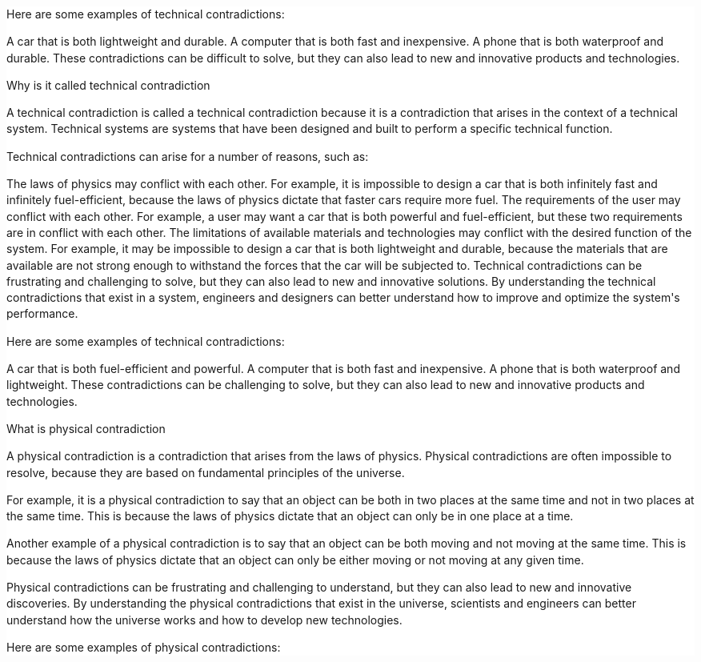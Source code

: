 Here are some examples of technical contradictions:

A car that is both lightweight and durable.
A computer that is both fast and inexpensive.
A phone that is both waterproof and durable.
These contradictions can be difficult to solve, but they can also lead to new and innovative products and technologies.

Why is it called technical contradiction

A technical contradiction is called a technical contradiction because it is a contradiction that arises in the context of a technical system. Technical systems are systems that have been designed and built to perform a specific technical function.

Technical contradictions can arise for a number of reasons, such as:

The laws of physics may conflict with each other. For example, it is impossible to design a car that is both infinitely fast and infinitely fuel-efficient, because the laws of physics dictate that faster cars require more fuel.
The requirements of the user may conflict with each other. For example, a user may want a car that is both powerful and fuel-efficient, but these two requirements are in conflict with each other.
The limitations of available materials and technologies may conflict with the desired function of the system. For example, it may be impossible to design a car that is both lightweight and durable, because the materials that are available are not strong enough to withstand the forces that the car will be subjected to.
Technical contradictions can be frustrating and challenging to solve, but they can also lead to new and innovative solutions. By understanding the technical contradictions that exist in a system, engineers and designers can better understand how to improve and optimize the system's performance.

Here are some examples of technical contradictions:

A car that is both fuel-efficient and powerful.
A computer that is both fast and inexpensive.
A phone that is both waterproof and lightweight.
These contradictions can be challenging to solve, but they can also lead to new and innovative products and technologies.

What is physical contradiction

A physical contradiction is a contradiction that arises from the laws of physics. Physical contradictions are often impossible to resolve, because they are based on fundamental principles of the universe.

For example, it is a physical contradiction to say that an object can be both in two places at the same time and not in two places at the same time. This is because the laws of physics dictate that an object can only be in one place at a time.

Another example of a physical contradiction is to say that an object can be both moving and not moving at the same time. This is because the laws of physics dictate that an object can only be either moving or not moving at any given time.

Physical contradictions can be frustrating and challenging to understand, but they can also lead to new and innovative discoveries. By understanding the physical contradictions that exist in the universe, scientists and engineers can better understand how the universe works and how to develop new technologies.

Here are some examples of physical contradictions:
